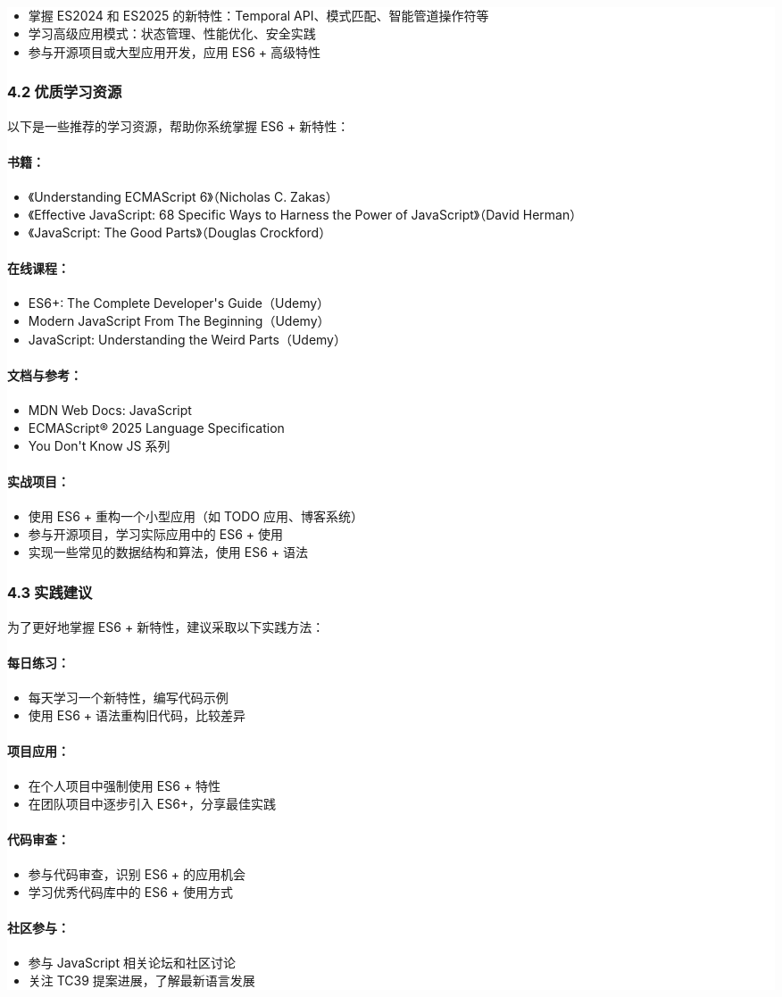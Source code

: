 - 掌握 ES2024 和 ES2025 的新特性：Temporal API、模式匹配、智能管道操作符等
- 学习高级应用模式：状态管理、性能优化、安全实践
- 参与开源项目或大型应用开发，应用 ES6 + 高级特性

### 4.2 优质学习资源

以下是一些推荐的学习资源，帮助你系统掌握 ES6 + 新特性：

#### 书籍：

- 《Understanding ECMAScript 6》（Nicholas C. Zakas）
- 《Effective JavaScript: 68 Specific Ways to Harness the Power of JavaScript》（David Herman）
- 《JavaScript: The Good Parts》（Douglas Crockford）

#### 在线课程：

- ES6+: The Complete Developer's Guide（Udemy）
- Modern JavaScript From The Beginning（Udemy）
- JavaScript: Understanding the Weird Parts（Udemy）

#### 文档与参考：

- MDN Web Docs: JavaScript
- ECMAScript® 2025 Language Specification
- You Don't Know JS 系列

#### 实战项目：

- 使用 ES6 + 重构一个小型应用（如 TODO 应用、博客系统）
- 参与开源项目，学习实际应用中的 ES6 + 使用
- 实现一些常见的数据结构和算法，使用 ES6 + 语法

### 4.3 实践建议

为了更好地掌握 ES6 + 新特性，建议采取以下实践方法：

#### 每日练习：

- 每天学习一个新特性，编写代码示例
- 使用 ES6 + 语法重构旧代码，比较差异

#### 项目应用：

- 在个人项目中强制使用 ES6 + 特性
- 在团队项目中逐步引入 ES6+，分享最佳实践

#### 代码审查：

- 参与代码审查，识别 ES6 + 的应用机会
- 学习优秀代码库中的 ES6 + 使用方式

#### 社区参与：

- 参与 JavaScript 相关论坛和社区讨论
- 关注 TC39 提案进展，了解最新语言发展

